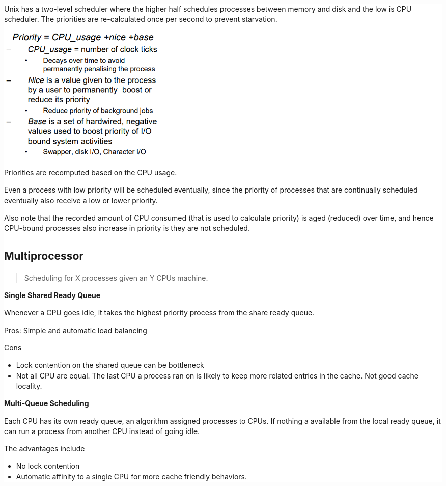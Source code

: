 Unix has a two-level scheduler where the higher half schedules processes between memory and disk and the low is CPU scheduler. The priorities are re-calculated once per second to prevent starvation.

<img src="Operating System.assets/image-20210502155205882.png" alt="image-20210502155205882" style="zoom:67%;" />

Priorities are recomputed based on the CPU usage.

Even a process with low priority will be scheduled eventually, since the priority of processes that are continually scheduled eventually also receive a low or lower priority.

Also note that the recorded amount of CPU consumed (that is used to calculate priority) is aged (reduced) over time, and hence CPU-bound processes also increase in priority is they are not scheduled.

## Multiprocessor

> Scheduling for X processes given an Y CPUs machine.

**Single Shared Ready Queue**

Whenever a CPU goes idle, it takes the highest priority process from the share ready queue.

Pros: Simple and automatic load balancing

Cons

* Lock contention on the shared queue can be bottleneck
* Not all CPU are equal. The last CPU a process ran on is likely to keep more related entries in the cache. Not good cache locality.

**Multi-Queue Scheduling**

Each CPU has its own ready queue, an algorithm assigned processes to CPUs. If nothing a available from the local ready queue, it can run a process from another CPU instead of going idle.

The advantages include

* No lock contention
* Automatic affinity to a single CPU for more cache friendly behaviors.
